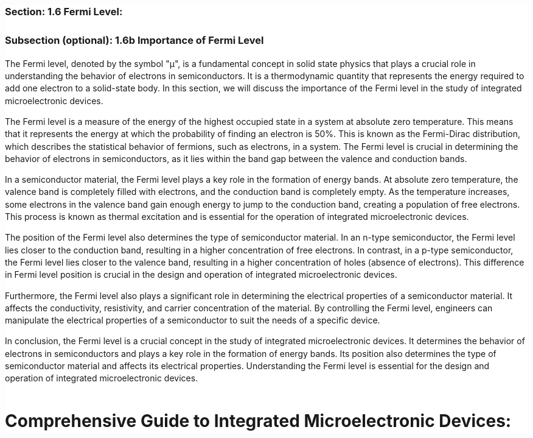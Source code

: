 ### Section: 1.6 Fermi Level:



### Subsection (optional): 1.6b Importance of Fermi Level



The Fermi level, denoted by the symbol "µ", is a fundamental concept in solid state physics that plays a crucial role in understanding the behavior of electrons in semiconductors. It is a thermodynamic quantity that represents the energy required to add one electron to a solid-state body. In this section, we will discuss the importance of the Fermi level in the study of integrated microelectronic devices.



The Fermi level is a measure of the energy of the highest occupied state in a system at absolute zero temperature. This means that it represents the energy at which the probability of finding an electron is 50%. This is known as the Fermi-Dirac distribution, which describes the statistical behavior of fermions, such as electrons, in a system. The Fermi level is crucial in determining the behavior of electrons in semiconductors, as it lies within the band gap between the valence and conduction bands.



In a semiconductor material, the Fermi level plays a key role in the formation of energy bands. At absolute zero temperature, the valence band is completely filled with electrons, and the conduction band is completely empty. As the temperature increases, some electrons in the valence band gain enough energy to jump to the conduction band, creating a population of free electrons. This process is known as thermal excitation and is essential for the operation of integrated microelectronic devices.



The position of the Fermi level also determines the type of semiconductor material. In an n-type semiconductor, the Fermi level lies closer to the conduction band, resulting in a higher concentration of free electrons. In contrast, in a p-type semiconductor, the Fermi level lies closer to the valence band, resulting in a higher concentration of holes (absence of electrons). This difference in Fermi level position is crucial in the design and operation of integrated microelectronic devices.



Furthermore, the Fermi level also plays a significant role in determining the electrical properties of a semiconductor material. It affects the conductivity, resistivity, and carrier concentration of the material. By controlling the Fermi level, engineers can manipulate the electrical properties of a semiconductor to suit the needs of a specific device.



In conclusion, the Fermi level is a crucial concept in the study of integrated microelectronic devices. It determines the behavior of electrons in semiconductors and plays a key role in the formation of energy bands. Its position also determines the type of semiconductor material and affects its electrical properties. Understanding the Fermi level is essential for the design and operation of integrated microelectronic devices.





# Comprehensive Guide to Integrated Microelectronic Devices:
